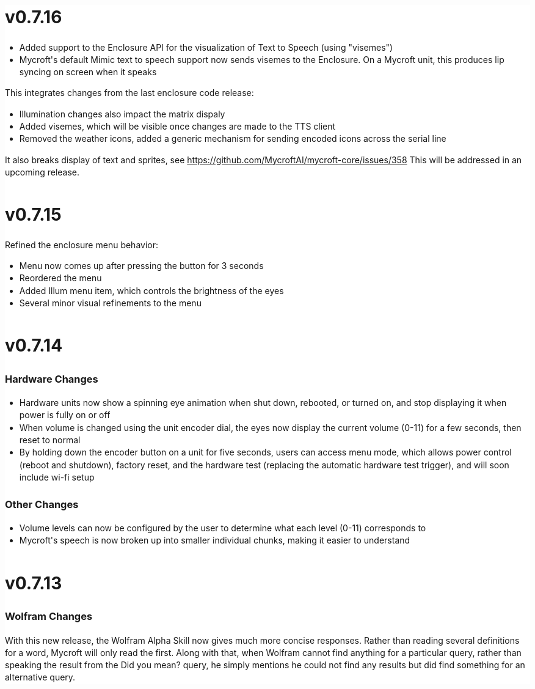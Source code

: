 # v0.7.16

- Added support to the Enclosure API for the visualization of Text to Speech (using "visemes")
- Mycroft's default Mimic text to speech support now sends visemes to the Enclosure.  On a Mycroft unit, this produces lip syncing on screen when it speaks

This integrates changes from the last enclosure code release:

- Illumination changes also impact the matrix dispaly
- Added visemes, which will be visible once changes are made to the TTS client
- Removed the weather icons, added a generic mechanism for sending encoded icons across the serial line

It also breaks display of text and sprites, see https://github.com/MycroftAI/mycroft-core/issues/358
This will be addressed in an upcoming release.


# v0.7.15

Refined the enclosure menu behavior:
- Menu now comes up after pressing the button for 3 seconds
- Reordered the menu
- Added Illum menu item, which controls the brightness of the eyes
- Several minor visual refinements to the menu

# v0.7.14

### Hardware Changes
- Hardware units now show a spinning eye animation when shut down, rebooted, or turned on, and stop displaying it when power is fully on or off
- When volume is changed using the unit encoder dial, the eyes now display the current volume (0-11) for a few seconds, then reset to normal
- By holding down the encoder button on a unit for five seconds, users can access menu mode, which allows power control (reboot and shutdown), factory reset, and the hardware test (replacing the automatic hardware test trigger), and will soon include wi-fi setup

### Other Changes
- Volume levels can now be configured by the user to determine what each level (0-11) corresponds to
- Mycroft's speech is now broken up into smaller individual chunks, making it easier to understand


# v0.7.13

### Wolfram Changes
With this new release, the Wolfram Alpha Skill now gives much more concise responses. Rather than reading several definitions for a word, Mycroft will only read the first. Along with that, when Wolfram cannot find anything for a particular query, rather than speaking the result from the Did you mean? query, he simply mentions he could not find any results but did find something for an alternative query.
